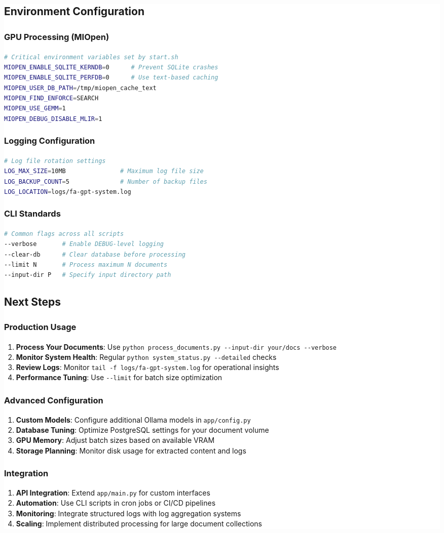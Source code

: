 ## Environment Configuration

### **GPU Processing (MIOpen)**
```bash
# Critical environment variables set by start.sh
MIOPEN_ENABLE_SQLITE_KERNDB=0      # Prevent SQLite crashes
MIOPEN_ENABLE_SQLITE_PERFDB=0      # Use text-based caching  
MIOPEN_USER_DB_PATH=/tmp/miopen_cache_text
MIOPEN_FIND_ENFORCE=SEARCH
MIOPEN_USE_GEMM=1
MIOPEN_DEBUG_DISABLE_MLIR=1
```

### **Logging Configuration**
```bash
# Log file rotation settings
LOG_MAX_SIZE=10MB               # Maximum log file size
LOG_BACKUP_COUNT=5              # Number of backup files
LOG_LOCATION=logs/fa-gpt-system.log
```

### **CLI Standards**
```bash
# Common flags across all scripts
--verbose       # Enable DEBUG-level logging
--clear-db      # Clear database before processing
--limit N       # Process maximum N documents
--input-dir P   # Specify input directory path
```

## Next Steps

### **Production Usage**
1. **Process Your Documents**: Use `python process_documents.py --input-dir your/docs --verbose`
2. **Monitor System Health**: Regular `python system_status.py --detailed` checks
3. **Review Logs**: Monitor `tail -f logs/fa-gpt-system.log` for operational insights
4. **Performance Tuning**: Use `--limit` for batch size optimization

### **Advanced Configuration**
1. **Custom Models**: Configure additional Ollama models in `app/config.py`
2. **Database Tuning**: Optimize PostgreSQL settings for your document volume
3. **GPU Memory**: Adjust batch sizes based on available VRAM
4. **Storage Planning**: Monitor disk usage for extracted content and logs

### **Integration**
1. **API Integration**: Extend `app/main.py` for custom interfaces
2. **Automation**: Use CLI scripts in cron jobs or CI/CD pipelines
3. **Monitoring**: Integrate structured logs with log aggregation systems
4. **Scaling**: Implement distributed processing for large document collections
